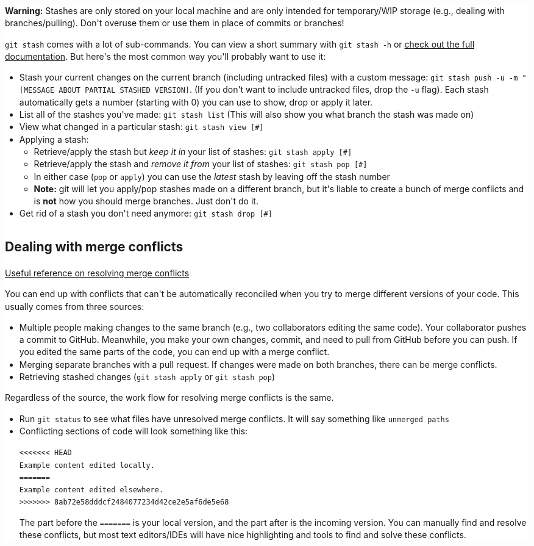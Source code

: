 **Warning:** Stashes are only stored on your local machine and are only intended for temporary/WIP storage (e.g., dealing with branches/pulling). Don't overuse them or use them in place of commits or branches!

`git stash` comes with a lot of sub-commands. You can view a short summary with `git stash -h` or [check out the full documentation](https://git-scm.com/docs/git-stash). But here's the most common way you'll probably want to use it:

- Stash your current changes on the current branch (including untracked files) with a custom message: `git stash push -u -m "[MESSAGE ABOUT PARTIAL STASHED VERSION]`. (If you don't want to include untracked files, drop the `-u` flag). Each stash automatically gets a number (starting with 0) you can use to show, drop or apply it later.
- List all of the stashes you've made: `git stash list` (This will also show you what branch the stash was made on)
- View what changed in a particular stash: `git stash view [#]`
- Applying a stash:
  - Retrieve/apply the stash but *keep it in* your list of stashes: `git stash apply [#]`
  - Retrieve/apply the stash and *remove it from* your list of stashes: `git stash pop [#]`
  - In either case (`pop` or `apply`) you can use the *latest* stash by leaving off the stash number
  - **Note:** git will let you apply/pop stashes made on a different branch, but it's liable to create a bunch of merge conflicts and is **not** how you should merge branches. Just don't do it.
- Get rid of a stash you don't need anymore: `git stash drop [#]`

## Dealing with merge conflicts

[Useful reference on resolving merge conflicts](https://help.github.com/en/articles/resolving-a-merge-conflict-using-the-command-line)

You can end up with conflicts that can't be automatically reconciled when you try to merge different versions of your code. This usually comes from three sources:

- Multiple people making changes to the same branch (e.g., two collaborators editing the same code). Your collaborator pushes a commit to GitHub. Meanwhile, you make your own changes, commit, and need to pull from GitHub before you can push. If you edited the same parts of the code, you can end up with a merge conflict.
- Merging separate branches with a pull request. If changes were made on both branches, there can be merge conflicts.
- Retrieving stashed changes (`git stash apply` or `git stash pop`)

Regardless of the source, the work flow for resolving merge conflicts is the same.

- Run `git status` to see what files have unresolved merge conflicts. It will say something like `unmerged paths`
- Conflicting sections of code will look something like this:
  ```
  <<<<<<< HEAD
  Example content edited locally.
  =======
  Example content edited elsewhere.
  >>>>>>> 8ab72e58dddcf2484077234d42ce2e5af6de5e68
  ```
  The part before the `=======` is your local version, and the part after is the incoming version. You can manually find and resolve these conflicts, but most text editors/IDEs will have nice highlighting and tools to find and solve these conflicts.
